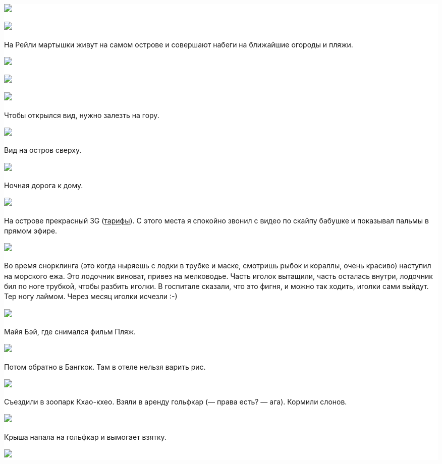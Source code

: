 ![](http://lh3.googleusercontent.com/-RaNBPix4g8Q/UMXf8ulmHcI/AAAAAAAADUU/UWkfxCfIcKU/s1200/IMG_0760.JPG)

![](http://lh6.googleusercontent.com/-xIDfH_orYFM/UMXgI7w899I/AAAAAAAADXM/yYYNOwj1Z9A/s1200/IMG_0822.JPG)

На Рейли мартышки живут на самом острове и совершают набеги на ближайшие огороды и пляжи.

![](http://lh4.googleusercontent.com/-t8FJLjSCD1M/UMXgI2V6hSI/AAAAAAAADXQ/Pw7p6y6BMik/s1200/IMG_0825.JPG)

![](http://lh4.googleusercontent.com/-SM4BugpiX8M/UMXgyKmhU4I/AAAAAAAADic/eY96MIW71n8/s1200/IMG_1871.JPG)

![](http://lh4.googleusercontent.com/-WAhnHLcll80/UMXgwgObG3I/AAAAAAAADiU/ckSjIQe-qYA/s1200/IMG_1861.JPG)

Чтобы открылся вид, нужно залезть на гору.

![](http://lh6.googleusercontent.com/-pBK5JNY9h6M/UMXgzrf5pcI/AAAAAAAADi0/jNNlDUVVaIQ/s1200/IMG_1875.JPG)

Вид на остров сверху.

![](http://lh3.googleusercontent.com/-vmVlNR8AJCc/UMXgsd-3MlI/AAAAAAAADgo/0I--Vywyv8Y/s1200/IMG_1826.JPG)

Ночная дорога к дому.

![](http://lh5.googleusercontent.com/-jCjJZDb8d8A/UMXf5h88ZII/AAAAAAAADTk/Ez4j31kXviI/s1200/IMG_0743.JPG)

На острове прекрасный 3G ([тарифы](http://lh4.googleusercontent.com/-0_dDCXDPFaA/UMXfkHuvzbI/AAAAAAAADNM/kuPy3RtvxOc/s519/IMG_0615.PNG)). С этого места я спокойно звонил с видео по скайпу бабушке и показывал пальмы в прямом эфире.

![](http://lh6.googleusercontent.com/-jGub4ekpKBk/UMXgoeHWJDI/AAAAAAAADfk/qQsEiqgTrBw/s1200/IMG_1790.JPG)

Во время снорклинга (это когда ныряешь с лодки в трубке и маске, смотришь рыбок и кораллы, очень красиво) наступил на морского ежа. Это лодочник виноват, привез на мелководье. Часть иголок вытащили, часть осталась внутри, лодочник бил по ноге трубкой, чтобы разбить иголки. В госпитале сказали, что это фигня, и можно так ходить, иголки сами выйдут. Тер ногу лаймом. Через месяц иголки исчезли :-)

![](http://lh6.googleusercontent.com/-IVeprbxe2og/UMXgCBlj9qI/AAAAAAAADVw/UxZWGezENys/s1200/IMG_0799.JPG)

Майя Бэй, где снимался фильм Пляж.

![](http://lh5.googleusercontent.com/-CpH5j7aQoB4/UMXguQn12kI/AAAAAAAADhY/OsyanswEUPE/s1200/IMG_1840.JPG)

Потом обратно в Бангкок. Там в отеле нельзя варить рис.

![](http://lh6.googleusercontent.com/-m54qiZrQOh4/UMXg2B43ppI/AAAAAAAADjs/Lzo3fTan5O0/s1200/IMG_1896.JPG)

Съездили в зоопарк Кхао-кхео. Взяли в аренду гольфкар (— права есть? — ага). Кормили слонов.

![](http://lh3.googleusercontent.com/-_-slBPp4WIM/UMXgOEOAynI/AAAAAAAADYs/AVQp9t6BlTA/s1200/IMG_0865.JPG)

Крыша напала на гольфкар и вымогает взятку.

![](http://lh4.googleusercontent.com/-05ml8tv7y1I/UMXgQmDbJBI/AAAAAAAADZU/wPOvEZs2tq4/s1200/IMG_0872.JPG)
